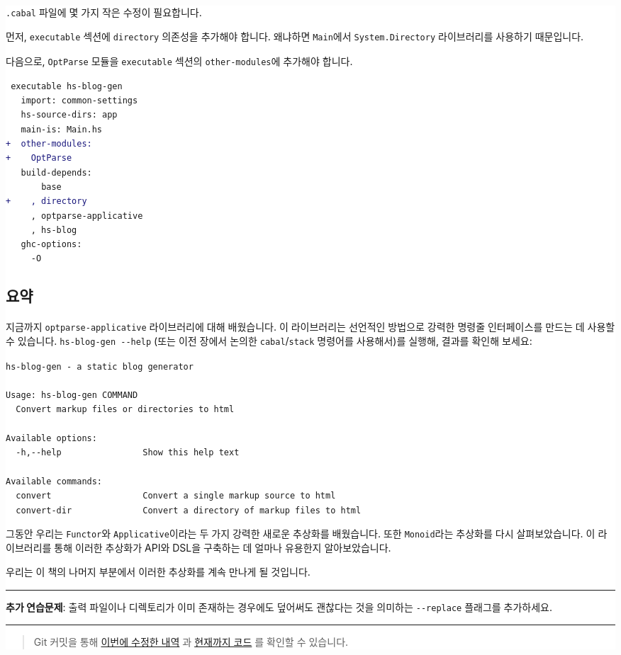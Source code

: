 `.cabal` 파일에 몇 가지 작은 수정이 필요합니다.

먼저, `executable` 섹션에 `directory` 의존성을 추가해야 합니다.
왜냐하면 `Main`에서 `System.Directory` 라이브러리를 사용하기 때문입니다.

다음으로, `OptParse` 모듈을 `executable` 섹션의 `other-modules`에 추가해야 합니다.

```diff
 executable hs-blog-gen
   import: common-settings
   hs-source-dirs: app
   main-is: Main.hs
+  other-modules:
+    OptParse
   build-depends:
       base
+    , directory
     , optparse-applicative
     , hs-blog
   ghc-options:
     -O
```

## 요약

지금까지 `optparse-applicative` 라이브러리에 대해 배웠습니다.
이 라이브러리는 선언적인 방법으로 강력한 명령줄 인터페이스를 만드는 데 사용할 수 있습니다.
`hs-blog-gen --help` (또는 이전 장에서 논의한 `cabal`/`stack` 명령어를 사용해서)를 실행해, 결과를 확인해 보세요:

```
hs-blog-gen - a static blog generator

Usage: hs-blog-gen COMMAND
  Convert markup files or directories to html

Available options:
  -h,--help                Show this help text

Available commands:
  convert                  Convert a single markup source to html
  convert-dir              Convert a directory of markup files to html
```

그동안 우리는 `Functor`와 `Applicative`이라는 두 가지 강력한 새로운 추상화를 배웠습니다.
또한 `Monoid`라는 추상화를 다시 살펴보았습니다.
이 라이브러리를 통해 이러한 추상화가 API와 DSL을 구축하는 데 얼마나 유용한지 알아보았습니다.

우리는 이 책의 나머지 부분에서 이러한 추상화를 계속 만나게 될 것입니다.

---


**추가 연습문제**: 출력 파일이나 디렉토리가 이미 존재하는 경우에도 덮어써도 괜찮다는 것을 의미하는 `--replace` 플래그를 추가하세요.

---

> Git 커밋을 통해
> [이번에 수정한 내역](https://github.com/soupi/learn-haskell-blog-generator/commit/d0d76aad632fe3abd8701e44db5ba687e0c7ac96)
> 과 [현재까지 코드](https://github.com/soupi/learn-haskell-blog-generator/tree/d0d76aad632fe3abd8701e44db5ba687e0c7ac96) 를 확인할 수 있습니다.
